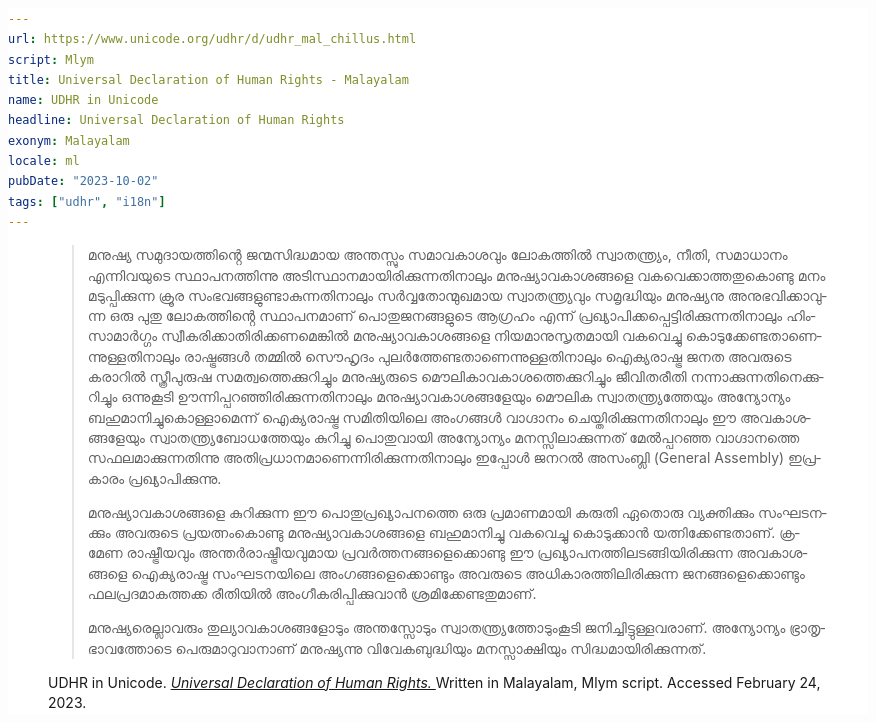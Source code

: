 ```yaml
---
url: https://www.unicode.org/udhr/d/udhr_mal_chillus.html
script: Mlym
title: Universal Declaration of Human Rights - Malayalam
name: UDHR in Unicode
headline: Universal Declaration of Human Rights
exonym: Malayalam
locale: ml
pubDate: "2023-10-02"
tags: ["udhr", "i18n"]
---
```


<div lang="ml">
 <figure>
  <blockquote lang="ml">
   <p>
    മനുഷ്യ സമുദായത്തിൻ്റെ ജന്മസിദ്ധമായ അന്തസ്സും സമാവകാശവും ലോകത്തിൽ സ്വാതന്ത്ര്യം, നീതി, സമാധാനം എന്നിവയുടെ സ്ഥാപനത്തിന്നു അടിസ്ഥാനമായിരിക്കുന്നതിനാലും മനുഷ്യാവകാശങ്ങളെ വകവെക്കാത്തതുകൊണ്ടു മനം മടുപ്പിക്കുന്ന ക്രൂര സംഭവങ്ങളുണ്ടാകുന്നതിനാലും സർവ്വതോന്മുഖമായ സ്വാതന്ത്ര്യവും സമൃദ്ധിയും മനുഷ്യനു അനുഭവിക്കാവുന്ന ഒരു പുതു ലോകത്തിൻ്റെ സ്ഥാപനമാണ്‌ പൊതുജനങ്ങളുടെ ആഗ്രഹം എന്ന് പ്രഖ്യാപിക്കപ്പെട്ടിരിക്കുന്നതിനാലും ഹിംസാമാർഗ്ഗം സ്വീകരിക്കാതിരിക്കണമെങ്കിൽ മനുഷ്യാവകാശങ്ങളെ നിയമാനുസൃതമായി വകവെച്ചു കൊടുക്കേണ്ടതാണെന്നുള്ളതിനാലും രാഷ്ട്രങ്ങൾ തമ്മിൽ സൌഹൃദം പുലർത്തേണ്ടതാണെന്നുള്ളതിനാലും ഐക്യരാഷ്ട്ര ജനത അവരുടെ കരാറിൽ സ്ത്രീപുരുഷ സമത്വത്തെക്കുറിച്ചും മനുഷ്യരുടെ മൌലികാവകാശത്തെക്കുറിച്ചും ജീവിതരീതി നന്നാക്കുന്നതിനെക്കുറിച്ചും ഒന്നുകൂടി ഊന്നിപ്പറഞ്ഞിരിക്കുന്നതിനാലും മനുഷ്യാവകാശങ്ങളേയും മൌലിക സ്വാതന്ത്ര്യത്തേയും അന്യോന്യം ബഹുമാനിച്ചുകൊള്ളാമെന്ന് ഐക്യരാഷ്ട്ര സമിതിയിലെ അംഗങ്ങൾ വാഗ്ദാനം ചെയ്തിരിക്കുന്നതിനാലും ഈ അവകാശങ്ങളേയും സ്വാതന്ത്ര്യബോധത്തേയും കുറിച്ചു പൊതുവായി അന്യോന്യം മനസ്സിലാക്കുന്നത്‌ മേൽപ്പറഞ്ഞ വാഗ്ദാനത്തെ സഫലമാക്കുന്നതിന്നു അതിപ്രധാനമാണെന്നിരിക്കുന്നതിനാലും ഇപ്പോൾ ജനറൽ അസംബ്ലി (General Assembly) ഇപ്രകാരം പ്രഖ്യാപിക്കുന്നു.
   </p>
   <p>
    മനുഷ്യാവകാശങ്ങളെ കുറിക്കുന്ന ഈ പൊതുപ്രഖ്യാപനത്തെ ഒരു പ്രമാണമായി കരുതി ഏതൊരു വ്യക്തിക്കും സംഘടനക്കും അവരുടെ പ്രയത്നംകൊണ്ടു മനുഷ്യാവകാശങ്ങളെ ബഹുമാനിച്ചു വകവെച്ചു കൊടുക്കാൻ യത്നിക്കേണ്ടതാണ്‌. ക്രമേണ രാഷ്ട്രീയവും അന്തർരാഷ്ട്രീയവുമായ പ്രവർത്തനങ്ങളെക്കൊണ്ടു ഈ പ്രഖ്യാപനത്തിലടങ്ങിയിരിക്കുന്ന അവകാശങ്ങളെ ഐക്യരാഷ്ട്ര സംഘടനയിലെ അംഗങ്ങളെക്കൊണ്ടും അവരുടെ അധികാരത്തിലിരിക്കുന്ന ജനങ്ങളെക്കൊണ്ടും ഫലപ്രദമാകത്തക്ക രീതിയിൽ അംഗീകരിപ്പിക്കുവാൻ ശ്രമിക്കേണ്ടതുമാണ്‌.
   </p>
   <p>
    മനുഷ്യരെല്ലാവരും തുല്യാവകാശങ്ങളോടും അന്തസ്സോടും സ്വാതന്ത്ര്യത്തോടുംകൂടി ജനിച്ചിട്ടുള്ളവരാണ്‌. അന്യോന്യം ഭ്രാതൃഭാവത്തോടെ പെരുമാറുവാനാണ്‌ മനുഷ്യന്നു വിവേകബുദ്ധിയും മനസ്സാക്ഷിയും സിദ്ധമായിരിക്കുന്നത്‌.
   </p>
  </blockquote>
  <figcaption>
   <div itemscope="" itemtype="https://schema.org/WebContent">
    <span itemprop="publisher" itemscope="" itemtype="http://schema.org/Organization">
     <span itemprop="name">
      UDHR in Unicode.
     </span>
    </span>
    <cite>
     <a href="https://www.unicode.org/udhr/d/udhr_mal_chillus.html" itemprop="url" title="Universal Declaration of Human Rights - Malayalam">
      <span itemprop="headline">
       Universal Declaration of Human Rights.
      </span>
     </a>
    </cite>
    Written in Malayalam, Mlym script.
        Accessed
    <time datetime="2023-02-24">
     February 24, 2023.
    </time>
   </div>